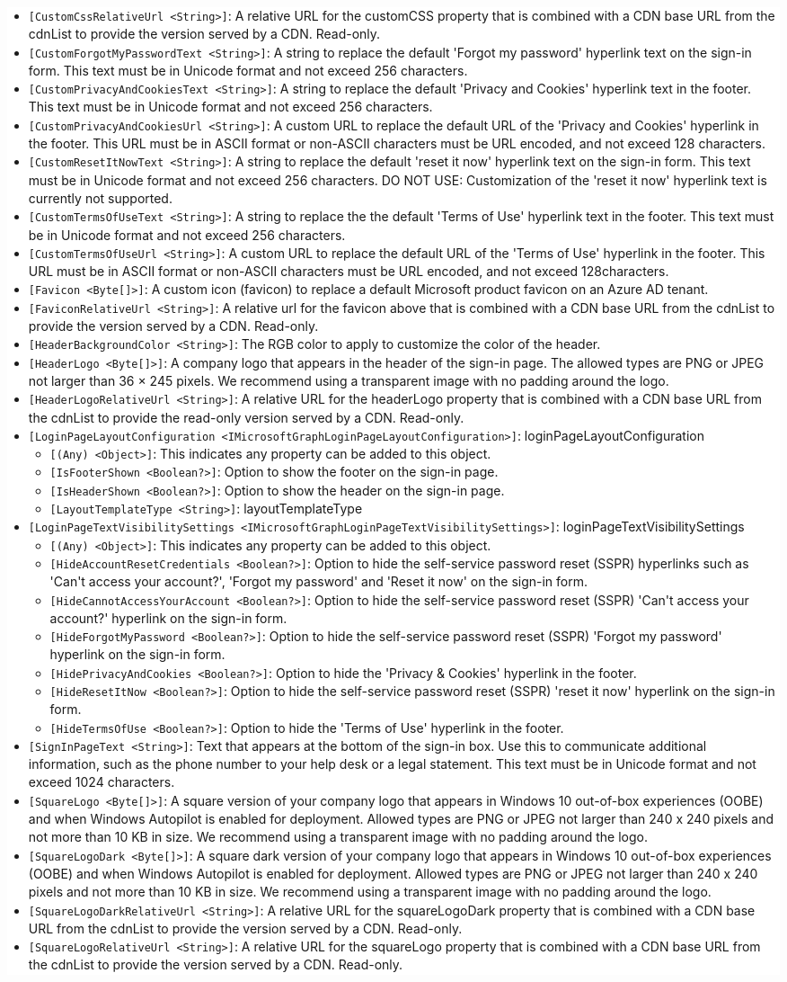   - `[CustomCssRelativeUrl <String>]`: A relative URL for the customCSS property that is combined with a CDN base URL from the cdnList to provide the version served by a CDN. Read-only.
  - `[CustomForgotMyPasswordText <String>]`: A string to replace the default 'Forgot my password' hyperlink text on the sign-in form. This text must be in Unicode format and not exceed 256 characters.
  - `[CustomPrivacyAndCookiesText <String>]`: A string to replace the default 'Privacy and Cookies' hyperlink text in the footer. This text must be in Unicode format and not exceed 256 characters.
  - `[CustomPrivacyAndCookiesUrl <String>]`: A custom URL to replace the default URL of the 'Privacy and Cookies' hyperlink in the footer. This URL must be in ASCII format or non-ASCII characters must be URL encoded, and not exceed 128 characters.
  - `[CustomResetItNowText <String>]`: A string to replace the default 'reset it now' hyperlink text on the sign-in form. This text must be in Unicode format and not exceed 256 characters. DO NOT USE: Customization of the 'reset it now' hyperlink text is currently not supported.
  - `[CustomTermsOfUseText <String>]`: A string to replace the the default 'Terms of Use' hyperlink text in the footer. This text must be in Unicode format and not exceed 256 characters.
  - `[CustomTermsOfUseUrl <String>]`: A custom URL to replace the default URL of the 'Terms of Use' hyperlink in the footer. This URL must be in ASCII format or non-ASCII characters must be URL encoded, and not exceed 128characters.
  - `[Favicon <Byte[]>]`: A custom icon (favicon) to replace a default Microsoft product favicon on an Azure AD tenant.
  - `[FaviconRelativeUrl <String>]`: A relative url for the favicon above that is combined with a CDN base URL from the cdnList to provide the version served by a CDN. Read-only.
  - `[HeaderBackgroundColor <String>]`: The RGB color to apply to customize the color of the header.
  - `[HeaderLogo <Byte[]>]`: A company logo that appears in the header of the sign-in page. The allowed types are PNG or JPEG not larger than 36 × 245 pixels. We recommend using a transparent image with no padding around the logo.
  - `[HeaderLogoRelativeUrl <String>]`: A relative URL for the headerLogo property that is combined with a CDN base URL from the cdnList to provide the read-only version served by a CDN. Read-only.
  - `[LoginPageLayoutConfiguration <IMicrosoftGraphLoginPageLayoutConfiguration>]`: loginPageLayoutConfiguration
    - `[(Any) <Object>]`: This indicates any property can be added to this object.
    - `[IsFooterShown <Boolean?>]`: Option to show the footer on the sign-in page.
    - `[IsHeaderShown <Boolean?>]`: Option to show the header on the sign-in page.
    - `[LayoutTemplateType <String>]`: layoutTemplateType
  - `[LoginPageTextVisibilitySettings <IMicrosoftGraphLoginPageTextVisibilitySettings>]`: loginPageTextVisibilitySettings
    - `[(Any) <Object>]`: This indicates any property can be added to this object.
    - `[HideAccountResetCredentials <Boolean?>]`: Option to hide the self-service password reset (SSPR) hyperlinks such as 'Can't access your account?', 'Forgot my password' and 'Reset it now' on the sign-in form.
    - `[HideCannotAccessYourAccount <Boolean?>]`: Option to hide the self-service password reset (SSPR) 'Can't access your account?' hyperlink on the sign-in form.
    - `[HideForgotMyPassword <Boolean?>]`: Option to hide the self-service password reset (SSPR) 'Forgot my password' hyperlink on the sign-in form.
    - `[HidePrivacyAndCookies <Boolean?>]`: Option to hide the 'Privacy & Cookies' hyperlink in the footer.
    - `[HideResetItNow <Boolean?>]`: Option to hide the self-service password reset (SSPR) 'reset it now' hyperlink on the sign-in form.
    - `[HideTermsOfUse <Boolean?>]`: Option to hide the 'Terms of Use' hyperlink in the footer.
  - `[SignInPageText <String>]`: Text that appears at the bottom of the sign-in box. Use this to communicate additional information, such as the phone number to your help desk or a legal statement. This text must be in Unicode format and not exceed 1024 characters.
  - `[SquareLogo <Byte[]>]`: A square version of your company logo that appears in Windows 10 out-of-box experiences (OOBE) and when Windows Autopilot is enabled for deployment. Allowed types are PNG or JPEG not larger than 240 x 240 pixels and not more than 10 KB in size. We recommend using a transparent image with no padding around the logo.
  - `[SquareLogoDark <Byte[]>]`: A square dark version of your company logo that appears in Windows 10 out-of-box experiences (OOBE) and when Windows Autopilot is enabled for deployment. Allowed types are PNG or JPEG not larger than 240 x 240 pixels and not more than 10 KB in size. We recommend using a transparent image with no padding around the logo.
  - `[SquareLogoDarkRelativeUrl <String>]`: A relative URL for the squareLogoDark property that is combined with a CDN base URL from the cdnList to provide the version served by a CDN. Read-only.
  - `[SquareLogoRelativeUrl <String>]`: A relative URL for the squareLogo property that is combined with a CDN base URL from the cdnList to provide the version served by a CDN. Read-only.